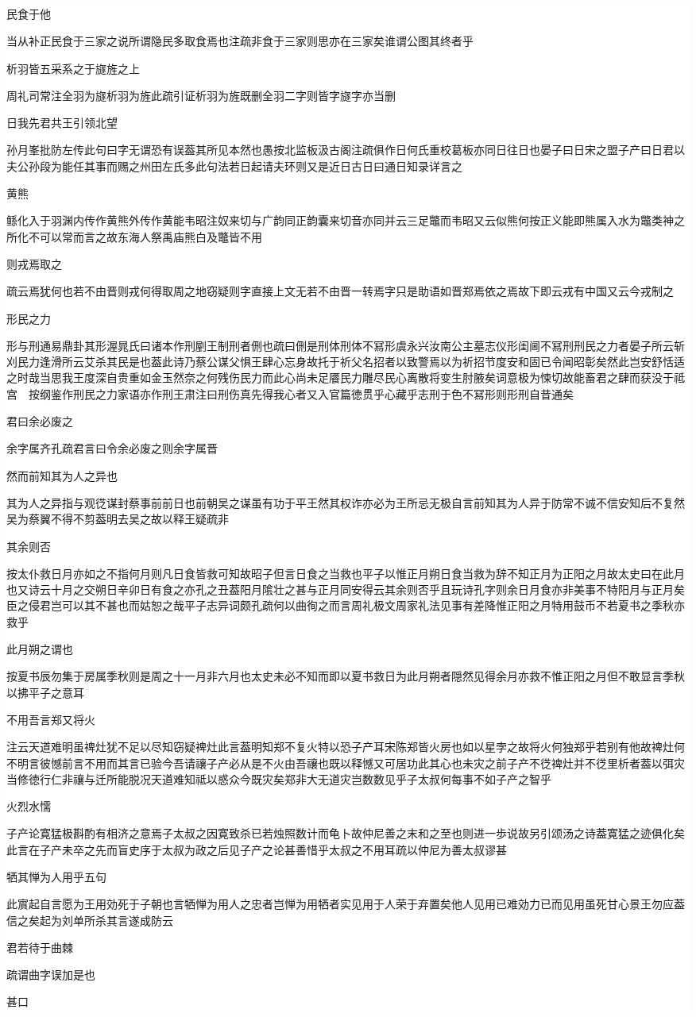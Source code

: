 民食于他  

当从补正民食于三家之说所谓隐民多取食焉也注疏非食于三家则思亦在三家矣谁谓公图其终者乎  

析羽皆五采系之于旞旌之上  

周礼司常注全羽为旞析羽为旌此疏引证析羽为旌既删全羽二字则皆字旞字亦当删  

日我先君共王引领北望  

孙月峯批防左传此句曰字无谓恐有误葢其所见本然也愚按北监板汲古阁注疏俱作日何氏重校葛板亦同日往日也晏子曰日宋之盟子产曰日君以夫公孙段为能任其事而赐之州田左氏多此句法若日起请夫环则又是近日古日曰通日知录详言之  

黄熊  

鲧化入于羽渊内传作黄熊外传作黄能韦昭注奴来切与广韵同正韵囊来切音亦同并云三足鼈而韦昭又云似熊何按正义能即熊属入水为鼈类神之所化不可以常而言之故东海人祭禹庙熊白及鼈皆不用  

则戎焉取之  

疏云焉犹何也若不由晋则戎何得取周之地窃疑则字直接上文无若不由晋一转焉字只是助语如晋郑焉依之焉故下即云戎有中国又云今戎制之  

形民之力  

形与刑通易鼎卦其形渥晁氏曰诸本作刑剭王制刑者侀也疏曰侀是刑体刑体不冩形虞永兴汝南公主墓志仪形闺阃不冩刑刑民之力者晏子所云斩刈民力逢滑所云艾杀其民是也葢此诗乃蔡公谋父惧王肆心忘身故托于祈父名招者以致警焉以为祈招节度安和固已令闻昭彰矣然此岂安舒恬适之时哉当思我王度深自贵重如金玉然奈之何残伤民力而此心尚未足餍民力雕尽民心离散将变生肘腋矣词意极为悚切故能畜君之肆而获没于祗宫　按纲鉴作刑民之力家语亦作刑王肃注曰刑伤真先得我心者又入官篇徳贯乎心藏乎志刑于色不冩形则形刑自昔通矣  

君曰余必废之  

余字属齐孔疏君言曰令余必废之则余字属晋  

然而前知其为人之异也  

其为人之异指与观徔谋封蔡事前前日也前朝吴之谋虽有功于平王然其权诈亦必为王所忌无极自言前知其为人异于防常不诚不信安知后不复然吴为蔡翼不得不剪葢明去吴之故以释王疑疏非  

其余则否  

按太仆救日月亦如之不指何月则凡日食皆救可知故昭子但言日食之当救也平子以惟正月朔日食当救为辞不知正月为正阳之月故太史曰在此月也又诗云十月之交朔日辛卯日有食之亦孔之丑葢阳月隂壮之甚与正月同安得云其余则否乎且玩诗孔字则余日月食亦非美事不特阳月与正月矣臣之侵君岂可以其不甚也而姑恕之哉平子志异词颇孔疏何以曲徇之而言周礼极文周家礼法见事有差降惟正阳之月特用鼓币不若夏书之季秋亦救乎  

此月朔之谓也  

按夏书辰勿集于房属季秋则是周之十一月非六月也太史未必不知而即以夏书救日为此月朔者隠然见得余月亦救不惟正阳之月但不敢显言季秋以拂平子之意耳  

不用吾言郑又将火  

注云天道难明虽禆灶犹不足以尽知窃疑禆灶此言葢明知郑不复火特以恐子产耳宋陈郑皆火房也如以星孛之故将火何独郑乎若别有他故禆灶何不明言彼憾前言不用而其言已验今吾请禳子产必从是不火由吾禳也既以释憾又可居功此其心也未灾之前子产不徔禆灶并不徔里析者葢以弭灾当修徳行仁非禳与迁所能脱况天道难知祗以惑众今既灾矣郑非大无道灾岂数数见乎子太叔何每事不如子产之智乎  

火烈水懦  

子产论寛猛极斟酌有相济之意焉子太叔之因寛致杀已若烛照数计而龟卜故仲尼善之末和之至也则进一歩说故另引颂汤之诗葢寛猛之迹俱化矣此言在子产未卒之先而盲史序于太叔为政之后见子产之论甚善惜乎太叔之不用耳疏以仲尼为善太叔谬甚  

牺其惮为人用乎五句  

此賔起自言愿为王用効死于子朝也言牺惮为用人之忠者岂惮为用牺者实见用于人荣于弃置矣他人见用已难効力已而见用虽死甘心景王勿应葢信之矣起为刘单所杀其言遂成防云  

君若待于曲棘  

疏谓曲字误加是也  

甚口  
